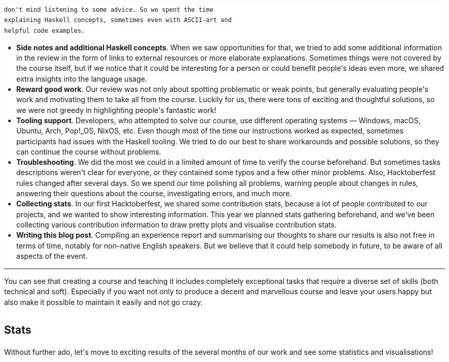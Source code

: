     don't mind listening to some advice. So we spent the time
    explaining Haskell concepts, sometimes even with ASCII-art and
    helpful code examples.
  * __Side notes and additional Haskell concepts__. When we saw
    opportunities for that, we tried to add some additional
    information in the review in the form of links to external
    resources or more elaborate explanations. Sometimes things were
    not covered by the course itself, but if we notice that it could
    be interesting for a person or could benefit people's ideas even
    more, we shared extra insights into the language usage.
  * __Reward good work__. Our review was not only about spotting
    problematic or weak points, but generally evaluating people's work
    and motivating them to take all from the course. Luckily for us,
    there were tons of exciting and thoughtful solutions, so we were
    not greedy in highlighting people's fantastic work!
  * __Tooling support__. Developers, who attempted to solve our
    course, use different operating systems — Windows, macOS, Ubuntu,
    Arch, Pop!_OS, NixOS, etc. Even though most of the time our
    instructions worked as expected, sometimes participants had issues
    with the Haskell tooling. We tried to do our best to share
    workarounds and possible solutions, so they can continue the
    course without problems.
  * __Troubleshooting__. We did the most we could in a limited amount
    of time to verify the course beforehand. But sometimes tasks
    descriptions weren't clear for everyone, or they contained some
    typos and a few other minor problems. Also, Hacktoberfest rules
    changed after several days. So we spend our time polishing all
    problems, warning people about changes in rules, answering their
    questions about the course, investigating errors, and much more.
  * __Collecting stats__. In our first Hacktoberfest, we shared some
    contribution stats, because a lot of people contributed to our
    projects, and we wanted to show interesting information. This year
    we planned stats gathering beforehand, and we've been collecting
    various contribution information to draw pretty plots and
    visualise contribution stats.
  * __Writing this blog post__. Compiling an experience report and
    summarising our thoughts to share our results is also not free in
    terms of time, notably for non-native English speakers. But we
    believe that it could help somebody in future, to be aware of all
    aspects of the event.

<hr>

You can see that creating a course and teaching it includes completely
exceptional tasks that require a diverse set of skills (both technical
and soft). Especially if you want not only to produce a decent and
marvellous course and leave your users happy but also make it possible
to maintain it easily and not go crazy.

## Stats

Without further ado, let's move to exciting results of the several
months of our work and see some statistics and visualisations!

